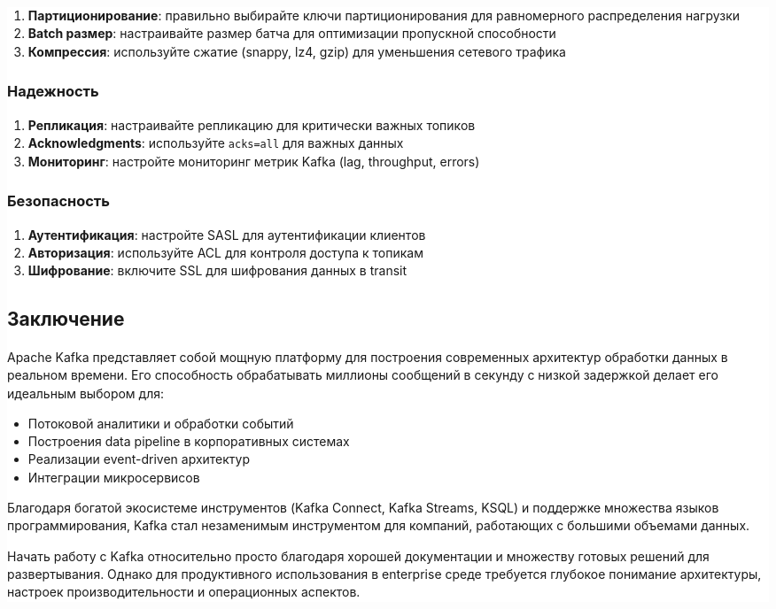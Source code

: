 1. **Партиционирование**: правильно выбирайте ключи партиционирования для равномерного распределения нагрузки
2. **Batch размер**: настраивайте размер батча для оптимизации пропускной способности
3. **Компрессия**: используйте сжатие (snappy, lz4, gzip) для уменьшения сетевого трафика

### Надежность

1. **Репликация**: настраивайте репликацию для критически важных топиков
2. **Acknowledgments**: используйте `acks=all` для важных данных
3. **Мониторинг**: настройте мониторинг метрик Kafka (lag, throughput, errors)

### Безопасность

1. **Аутентификация**: настройте SASL для аутентификации клиентов
2. **Авторизация**: используйте ACL для контроля доступа к топикам
3. **Шифрование**: включите SSL для шифрования данных в transit

## Заключение

Apache Kafka представляет собой мощную платформу для построения современных архитектур обработки данных в реальном времени. Его способность обрабатывать миллионы сообщений в секунду с низкой задержкой делает его идеальным выбором для:

- Потоковой аналитики и обработки событий
- Построения data pipeline в корпоративных системах
- Реализации event-driven архитектур
- Интеграции микросервисов

Благодаря богатой экосистеме инструментов (Kafka Connect, Kafka Streams, KSQL) и поддержке множества языков программирования, Kafka стал незаменимым инструментом для компаний, работающих с большими объемами данных.

Начать работу с Kafka относительно просто благодаря хорошей документации и множеству готовых решений для развертывания. Однако для продуктивного использования в enterprise среде требуется глубокое понимание архитектуры, настроек производительности и операционных аспектов.
